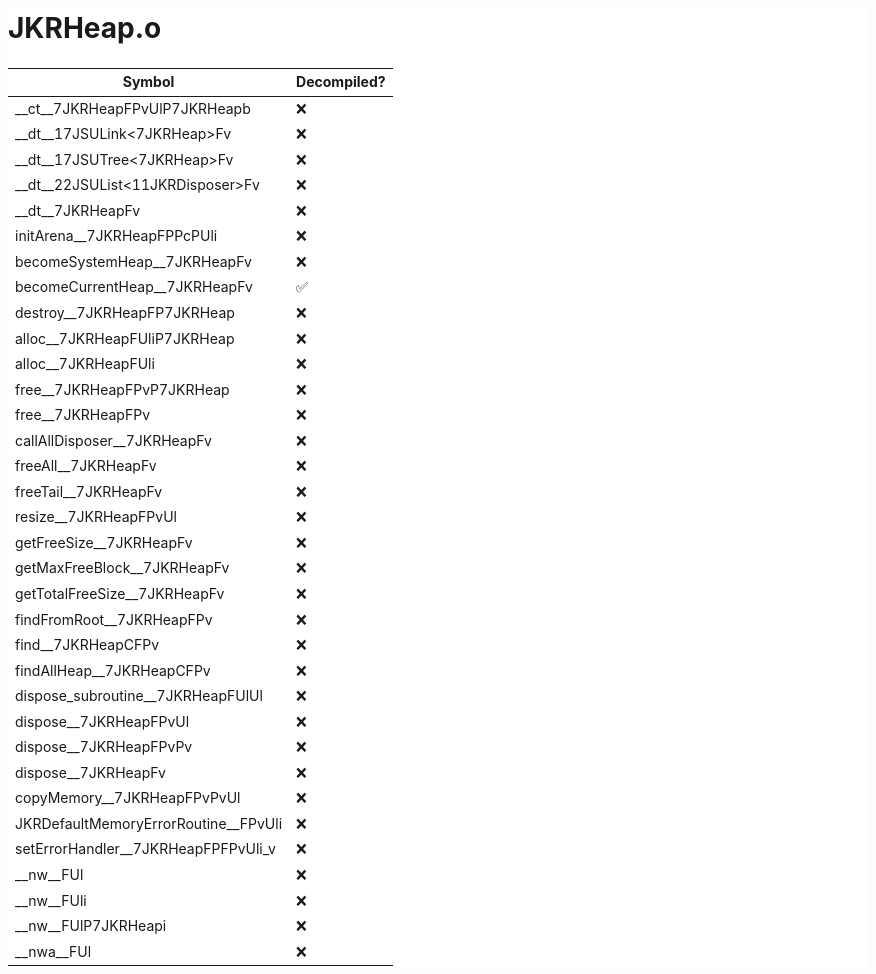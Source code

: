 
# JKRHeap.o
| Symbol | Decompiled? |
| ------------- | ------------- |
| __ct__7JKRHeapFPvUlP7JKRHeapb | :x: |
| __dt__17JSULink&lt;7JKRHeap&gt;Fv | :x: |
| __dt__17JSUTree&lt;7JKRHeap&gt;Fv | :x: |
| __dt__22JSUList&lt;11JKRDisposer&gt;Fv | :x: |
| __dt__7JKRHeapFv | :x: |
| initArena__7JKRHeapFPPcPUli | :x: |
| becomeSystemHeap__7JKRHeapFv | :x: |
| becomeCurrentHeap__7JKRHeapFv | :white_check_mark: |
| destroy__7JKRHeapFP7JKRHeap | :x: |
| alloc__7JKRHeapFUliP7JKRHeap | :x: |
| alloc__7JKRHeapFUli | :x: |
| free__7JKRHeapFPvP7JKRHeap | :x: |
| free__7JKRHeapFPv | :x: |
| callAllDisposer__7JKRHeapFv | :x: |
| freeAll__7JKRHeapFv | :x: |
| freeTail__7JKRHeapFv | :x: |
| resize__7JKRHeapFPvUl | :x: |
| getFreeSize__7JKRHeapFv | :x: |
| getMaxFreeBlock__7JKRHeapFv | :x: |
| getTotalFreeSize__7JKRHeapFv | :x: |
| findFromRoot__7JKRHeapFPv | :x: |
| find__7JKRHeapCFPv | :x: |
| findAllHeap__7JKRHeapCFPv | :x: |
| dispose_subroutine__7JKRHeapFUlUl | :x: |
| dispose__7JKRHeapFPvUl | :x: |
| dispose__7JKRHeapFPvPv | :x: |
| dispose__7JKRHeapFv | :x: |
| copyMemory__7JKRHeapFPvPvUl | :x: |
| JKRDefaultMemoryErrorRoutine__FPvUli | :x: |
| setErrorHandler__7JKRHeapFPFPvUli_v | :x: |
| __nw__FUl | :x: |
| __nw__FUli | :x: |
| __nw__FUlP7JKRHeapi | :x: |
| __nwa__FUl | :x: |